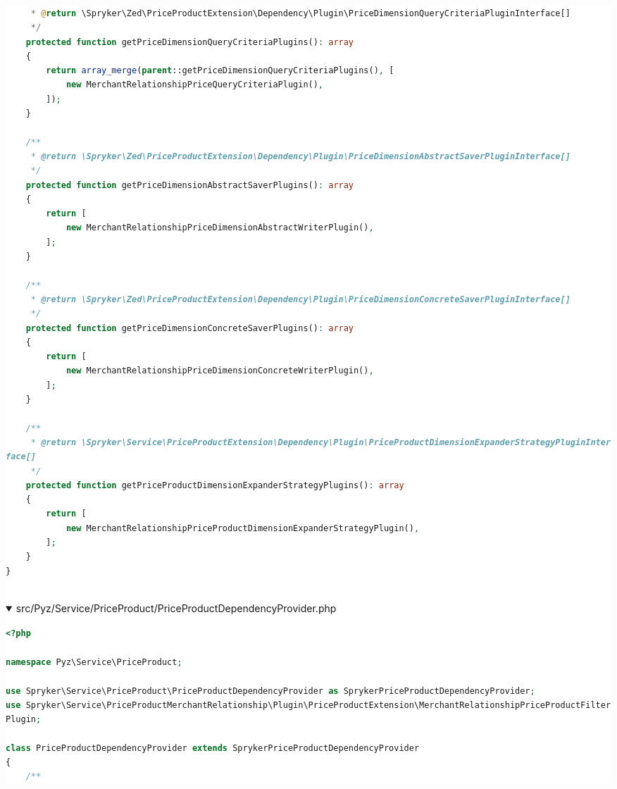 ```php
	 * @return \Spryker\Zed\PriceProductExtension\Dependency\Plugin\PriceDimensionQueryCriteriaPluginInterface[]
	 */
	protected function getPriceDimensionQueryCriteriaPlugins(): array
	{
		return array_merge(parent::getPriceDimensionQueryCriteriaPlugins(), [
			new MerchantRelationshipPriceQueryCriteriaPlugin(),
		]);
	}

	/**
	 * @return \Spryker\Zed\PriceProductExtension\Dependency\Plugin\PriceDimensionAbstractSaverPluginInterface[]
	 */
	protected function getPriceDimensionAbstractSaverPlugins(): array
	{
		return [
			new MerchantRelationshipPriceDimensionAbstractWriterPlugin(),
		];
	}

	/**
	 * @return \Spryker\Zed\PriceProductExtension\Dependency\Plugin\PriceDimensionConcreteSaverPluginInterface[]
	 */
	protected function getPriceDimensionConcreteSaverPlugins(): array
	{
		return [
			new MerchantRelationshipPriceDimensionConcreteWriterPlugin(),
		];
	}

	/**
	 * @return \Spryker\Service\PriceProductExtension\Dependency\Plugin\PriceProductDimensionExpanderStrategyPluginInterface[]
	 */
	protected function getPriceProductDimensionExpanderStrategyPlugins(): array
	{
		return [
			new MerchantRelationshipPriceProductDimensionExpanderStrategyPlugin(),
		];
	}
}
```

</br>
</details>

<details open>
<summary>src/Pyz/Service/PriceProduct/PriceProductDependencyProvider.php</summary>

```php
<?php

namespace Pyz\Service\PriceProduct;

use Spryker\Service\PriceProduct\PriceProductDependencyProvider as SprykerPriceProductDependencyProvider;
use Spryker\Service\PriceProductMerchantRelationship\Plugin\PriceProductExtension\MerchantRelationshipPriceProductFilterPlugin;

class PriceProductDependencyProvider extends SprykerPriceProductDependencyProvider
{
	/**
```